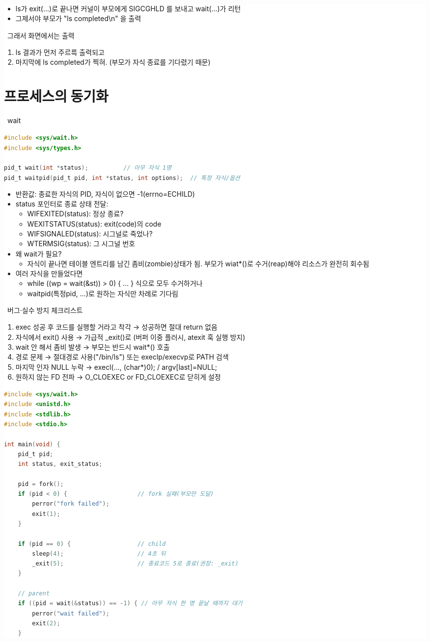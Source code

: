 
* ls가 exit(...)로 끝나면 커널이 부모에게 SIGCGHLD 를 보내고 wait(...)가 리턴
* 그제서야 부모가 "ls completed\n" 을 출력

&ensp;그래서 화면에서는 출력<br/>
1. ls 결과가 먼저 주르륵 출력되고
2. 마지막에 ls completed가 찍혀. (부모가 자식 종료를 기다렸기 때문)

프로세스의 동기화
======

&ensp;wait<br/>
```c
#include <sys/wait.h>
#include <sys/types.h>

pid_t wait(int *status);          // 아무 자식 1명
pid_t waitpid(pid_t pid, int *status, int options);  // 특정 자식/옵션
```

* 반환값: 종료한 자식의 PID, 자식이 없으면 -1(errno=ECHILD)
* status 포인터로 종료 상태 전달:
    - WIFEXITED(status): 정상 종료?
    - WEXITSTATUS(status): exit(code)의 code
    - WIFSIGNALED(status): 시그널로 죽었나?
    - WTERMSIG(status): 그 시그널 번호
* 왜 wait가 필요?
    - 자식이 끝나면 테이블 엔트리를 남긴 좀비(zombie)상태가 됨. 부모가 wiat*()로 수거(reap)해야 리소스가 완전히 회수됨
* 여러 자식을 만들었다면
    - while ((wp = wait(&st)) > 0) { ... } 식으로 모두 수거하거나
    - waitpid(특정pid, ...)로 원하는 자식만 차례로 기다림

&ensp;버그·실수 방지 체크리스트<br/>
1. exec 성공 후 코드를 실행할 거라고 착각 → 성공하면 절대 return 없음
2. 자식에서 exit() 사용 → 가급적 _exit()로 (버퍼 이중 플러시, atexit 훅 실행 방지)
3. wait 안 해서 좀비 발생 → 부모는 반드시 wait*() 호출
4. 경로 문제 → 절대경로 사용("/bin/ls") 또는 execlp/execvp로 PATH 검색
5. 마지막 인자 NULL 누락 → execl(..., (char*)0); / argv[last]=NULL;
6. 원하지 않는 FD 전파 → O_CLOEXEC or FD_CLOEXEC로 닫히게 설정

```c
#include <sys/wait.h>
#include <unistd.h>
#include <stdlib.h>
#include <stdio.h>

int main(void) {
    pid_t pid;
    int status, exit_status;

    pid = fork();
    if (pid < 0) {                    // fork 실패(부모만 도달)
        perror("fork failed");
        exit(1);
    }

    if (pid == 0) {                   // child
        sleep(4);                     // 4초 뒤
        _exit(5);                     // 종료코드 5로 종료(권장: _exit)
    }

    // parent
    if ((pid = wait(&status)) == -1) { // 아무 자식 한 명 끝날 때까지 대기
        perror("wait failed");
        exit(2);
    }

```